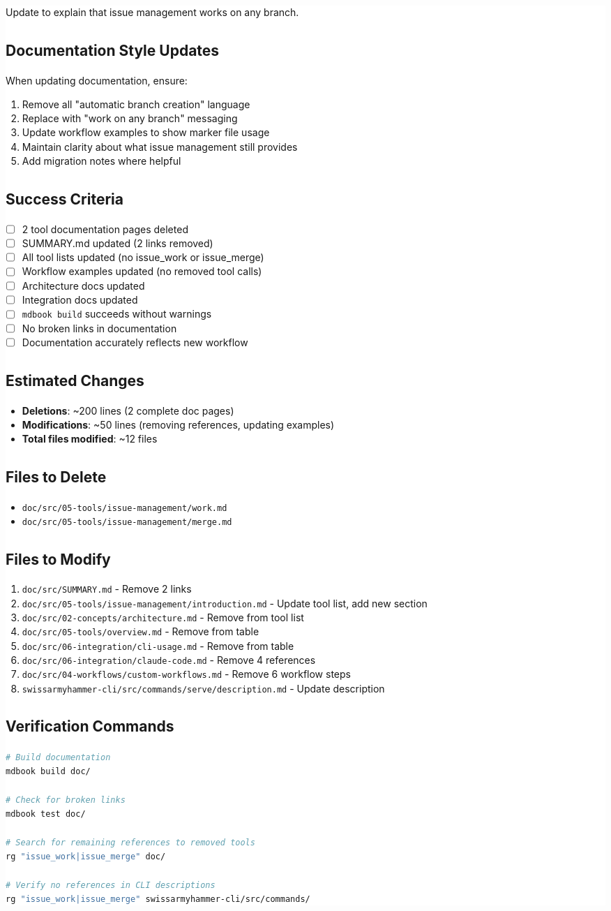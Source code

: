 Update to explain that issue management works on any branch.

## Documentation Style Updates

When updating documentation, ensure:
1. Remove all "automatic branch creation" language
2. Replace with "work on any branch" messaging
3. Update workflow examples to show marker file usage
4. Maintain clarity about what issue management still provides
5. Add migration notes where helpful

## Success Criteria

- [ ] 2 tool documentation pages deleted
- [ ] SUMMARY.md updated (2 links removed)
- [ ] All tool lists updated (no issue_work or issue_merge)
- [ ] Workflow examples updated (no removed tool calls)
- [ ] Architecture docs updated
- [ ] Integration docs updated
- [ ] `mdbook build` succeeds without warnings
- [ ] No broken links in documentation
- [ ] Documentation accurately reflects new workflow

## Estimated Changes

- **Deletions**: ~200 lines (2 complete doc pages)
- **Modifications**: ~50 lines (removing references, updating examples)
- **Total files modified**: ~12 files

## Files to Delete

- `doc/src/05-tools/issue-management/work.md`
- `doc/src/05-tools/issue-management/merge.md`

## Files to Modify

1. `doc/src/SUMMARY.md` - Remove 2 links
2. `doc/src/05-tools/issue-management/introduction.md` - Update tool list, add new section
3. `doc/src/02-concepts/architecture.md` - Remove from tool list
4. `doc/src/05-tools/overview.md` - Remove from table
5. `doc/src/06-integration/cli-usage.md` - Remove from table
6. `doc/src/06-integration/claude-code.md` - Remove 4 references
7. `doc/src/04-workflows/custom-workflows.md` - Remove 6 workflow steps
8. `swissarmyhammer-cli/src/commands/serve/description.md` - Update description

## Verification Commands

```bash
# Build documentation
mdbook build doc/

# Check for broken links
mdbook test doc/

# Search for remaining references to removed tools
rg "issue_work|issue_merge" doc/

# Verify no references in CLI descriptions
rg "issue_work|issue_merge" swissarmyhammer-cli/src/commands/
```

